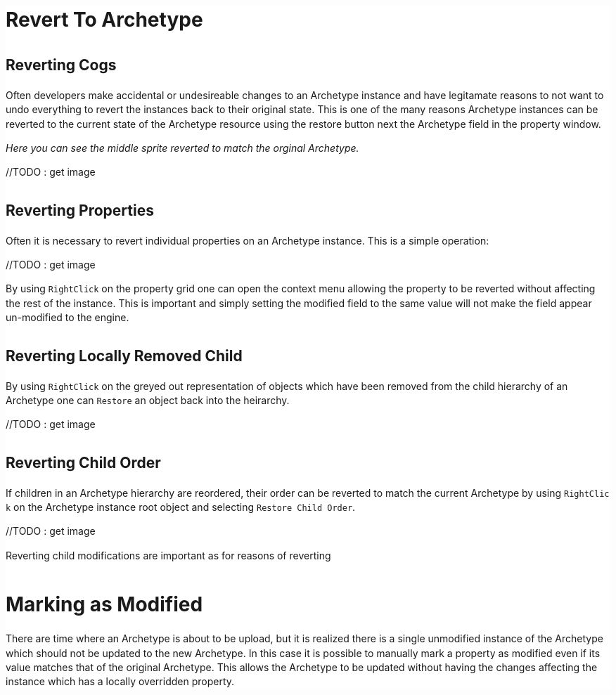 # Revert To Archetype
## Reverting Cogs
Often developers make accidental or undesireable changes to an Archetype instance and have legitamate reasons to not want to undo everything to revert the instances back to their original state. This is one of the many reasons Archetype instances can be reverted to the current state of the Archetype resource using the restore button next the Archetype field in the property window.

*Here you can see the middle sprite reverted to match the orginal Archetype.*


//TODO : get image


## Reverting Properties
Often it is necessary to revert individual properties on an Archetype instance. This is a simple operation:



//TODO : get image

By using `RightClick` on the property grid one can open the context menu allowing the property to be reverted without affecting the rest of the instance. This is important and simply setting the modified field to the same value will not make the field appear un-modified to the engine.

## Reverting Locally Removed Child
By using `RightClick` on the greyed out representation of objects which have been removed from the child hierarchy of an Archetype one can `Restore` an object back into the heirarchy.



//TODO : get image

## Reverting Child Order
If children in an Archetype hierarchy are reordered, their order can be reverted to match the current Archetype by using `RightClick` on the Archetype instance root object and selecting `Restore Child Order`.


//TODO : get image


Reverting child modifications are important as for reasons of reverting 

# Marking as Modified
There are time where an Archetype is about to be upload, but it is realized there is a single unmodified instance of the Archetype which should not be updated to the new Archetype. In this case it is possible to manually mark a property as modified even if its value matches that of the original Archetype. This allows the Archetype to be updated without having the changes affecting the instance which has a locally overridden property.


